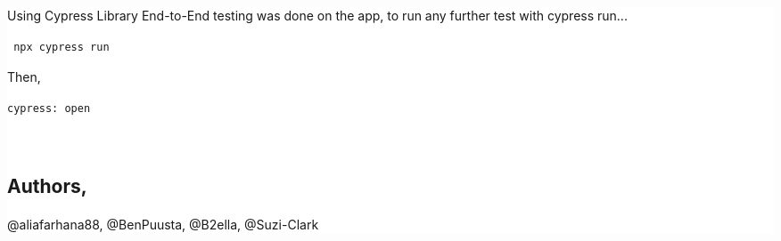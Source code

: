 Using Cypress Library End-to-End testing was done on the app, to run any further test with cypress run...
```
 npx cypress run
```
Then,
```
cypress: open
```
<br/>

## Authors,

@aliafarhana88,
@BenPuusta,
@B2ella,
@Suzi-Clark</i>


